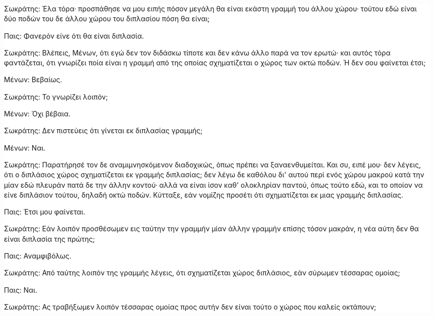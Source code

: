 Σωκράτης:
Έλα τόρα· προσπάθησε να μου ειπής πόσον μεγάλη θα είναι εκάστη γραμμή
του άλλου χώρου· τούτου εδώ είναι δύο ποδών του δε άλλου χώρου του
διπλασίου πόση θα είναι;

Παις:
Φανερόν είνε ότι θα είναι διπλασία.

Σωκράτης:
Βλέπεις, Μένων, ότι εγώ δεν τον διδάσκω τίποτε και δεν κάνω άλλο παρά
να τον ερωτώ· και αυτός τόρα φαντάζεται, ότι γνωρίζει ποία είναι η
γραμμή από της οποίας σχηματίζεται ο χώρος των οκτώ ποδών. Ή δεν σου
φαίνεται έτσι;

Μένων:
Βεβαίως.

Σωκράτης:
Το γνωρίζει λοιπόν;

Μένων:
Όχι βέβαια.

Σωκράτης:
Δεν πιστεύεις ότι γίνεται εκ διπλασίας γραμμής;

Μένων:
Ναι.

Σωκράτης:
Παρατήρησέ τον δε αναμιμνησκόμενον διαδοχικώς, όπως πρέπει να
ξαναενθυμείται. Και συ, ειπέ μου· δεν λέγεις, ότι ο διπλάσιος χώρος
σχηματίζεται εκ γραμμής διπλασίας; δεν λέγω δε καθόλου δι' αυτού περί
ενός χώρου μακρού κατά την μίαν εδώ πλευράν πατά δε την άλλην κοντού·
αλλά να είναι ίσον καθ' ολοκληρίαν παντού, όπως τούτο εδώ, και το
οποίον να είνε διπλάσιον τούτου, δηλαδή οκτώ ποδών. Κύτταξε, εάν
νομίζης προσέτι ότι σχηματίζεται εκ μιας γραμμής διπλασίας.

Παις:
Έτσι μου φαίνεται.

Σωκράτης:
Εάν λοιπόν προσθέσωμεν εις ταύτην την γραμμήν μίαν άλλην γραμμήν
επίσης τόσον μακράν, η νέα αύτη δεν θα είναι διπλασία της πρώτης;

Παις:
Αναμφιβόλως.

Σωκράτης:
Από ταύτης λοιπόν της γραμμής λέγεις, ότι σχηματίζεται χώρος
διπλάσιος, εάν σύρωμεν τέσσαρας ομοίας;

Παις:
Ναι.

Σωκράτης:
Ας τραβήξωμεν λοιπόν τέσσαρας ομοίας προς αυτήν δεν είναι τούτο ο
χώρος που καλείς οκτάπουν;
